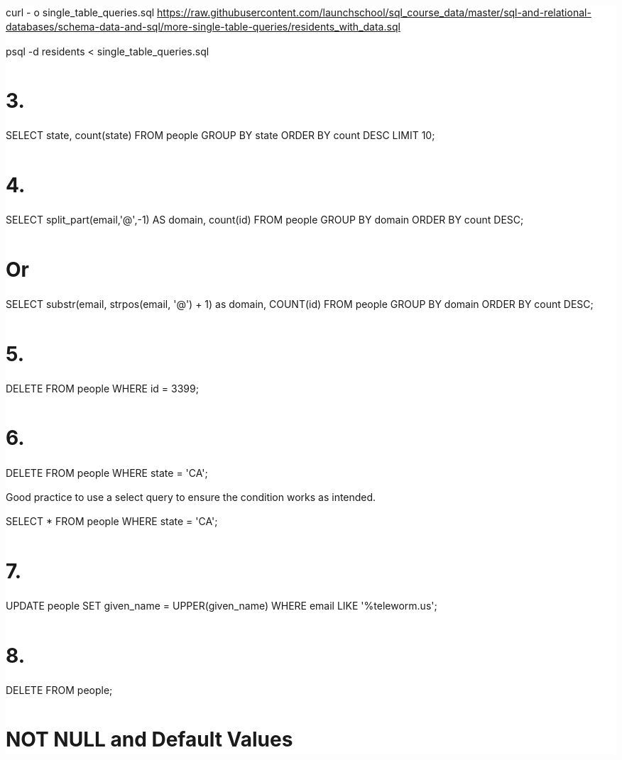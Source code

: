 curl - o single_table_queries.sql https://raw.githubusercontent.com/launchschool/sql_course_data/master/sql-and-relational-databases/schema-data-and-sql/more-single-table-queries/residents_with_data.sql

psql -d residents < single_table_queries.sql

# 3.
SELECT state, count(state) FROM people GROUP BY state ORDER BY count DESC LIMIT 10;

# 4.
SELECT split_part(email,'@',-1) AS domain, count(id) 
FROM people 
GROUP BY domain 
ORDER BY count DESC;

# Or
SELECT substr(email, strpos(email, '@') + 1) as domain,
         COUNT(id)
  FROM people
  GROUP BY domain
  ORDER BY count DESC;

# 5.
DELETE FROM people
WHERE id = 3399;

# 6.
DELETE FROM people
WHERE state = 'CA';

Good practice to use a select query to ensure the condition works as intended.

SELECT * FROM people
WHERE state = 'CA';

# 7.
UPDATE people
SET given_name = UPPER(given_name)
WHERE email LIKE '%teleworm.us';

# 8.
DELETE FROM people;

# NOT NULL and Default Values
